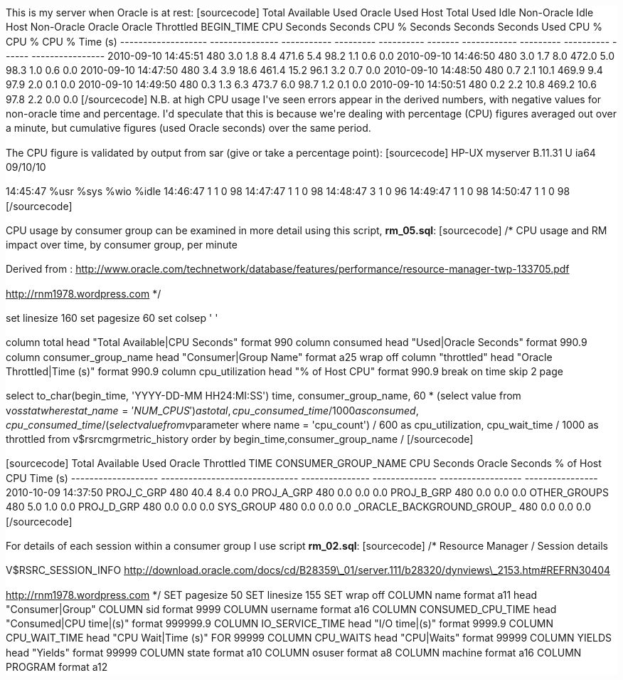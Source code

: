 This is my server when Oracle is at rest: \[sourcecode\] Total Available Used Oracle Used Host Total Used Idle Non-Oracle Idle Host Non-Oracle Oracle Oracle Throttled BEGIN\_TIME CPU Seconds Seconds CPU % Seconds Seconds Seconds Used CPU % CPU % CPU % Time (s) ------------------- --------------- ----------- --------- ---------- ------- ------------ --------- ---------- ------ ---------------- 2010-09-10 14:45:51 480 3.0 1.8 8.4 471.6 5.4 98.2 1.1 0.6 0.0 2010-09-10 14:46:50 480 3.0 1.7 8.0 472.0 5.0 98.3 1.0 0.6 0.0 2010-09-10 14:47:50 480 3.4 3.9 18.6 461.4 15.2 96.1 3.2 0.7 0.0 2010-09-10 14:48:50 480 0.7 2.1 10.1 469.9 9.4 97.9 2.0 0.1 0.0 2010-09-10 14:49:50 480 0.3 1.3 6.3 473.7 6.0 98.7 1.2 0.1 0.0 2010-09-10 14:50:51 480 0.2 2.2 10.8 469.2 10.6 97.8 2.2 0.0 0.0 \[/sourcecode\] N.B. at high CPU usage I've seen errors appear in the derived numbers, with negative values for non-oracle time and percentage. I'd speculate that this is because we're dealing with percentage (CPU) figures averaged out over a minute, but cumulative figures (used Oracle seconds) over the same period.

The CPU figure is validated by output from sar (give or take a percentage point): \[sourcecode\] HP-UX myserver B.11.31 U ia64 09/10/10

14:45:47 %usr %sys %wio %idle 14:46:47 1 1 0 98 14:47:47 1 1 0 98 14:48:47 3 1 0 96 14:49:47 1 1 0 98 14:50:47 1 1 0 98 \[/sourcecode\]

CPU usage by consumer group can be examined in more detail using this script, **rm\_05.sql**: \[sourcecode\] /\* CPU usage and RM impact over time, by consumer group, per minute

Derived from : http://www.oracle.com/technetwork/database/features/performance/resource-manager-twp-133705.pdf

http://rnm1978.wordpress.com \*/

set linesize 160 set pagesize 60 set colsep ' '

column total head "Total Available|CPU Seconds" format 990 column consumed head "Used|Oracle Seconds" format 990.9 column consumer\_group\_name head "Consumer|Group Name" format a25 wrap off column "throttled" head "Oracle Throttled|Time (s)" format 990.9 column cpu\_utilization head "% of Host CPU" format 990.9 break on time skip 2 page

select to\_char(begin\_time, 'YYYY-DD-MM HH24:MI:SS') time, consumer\_group\_name, 60 \* (select value from v$osstat where stat\_name = 'NUM\_CPUS') as total, cpu\_consumed\_time / 1000 as consumed, cpu\_consumed\_time / (select value from v$parameter where name = 'cpu\_count') / 600 as cpu\_utilization, cpu\_wait\_time / 1000 as throttled from v$rsrcmgrmetric\_history order by begin\_time,consumer\_group\_name / \[/sourcecode\]

\[sourcecode\] Total Available Used Oracle Throttled TIME CONSUMER\_GROUP\_NAME CPU Seconds Oracle Seconds % of Host CPU Time (s) ------------------- ------------------------------ --------------- -------------- ------------------ ---------------- 2010-10-09 14:37:50 PROJ\_C\_GRP 480 40.4 8.4 0.0 PROJ\_A\_GRP 480 0.0 0.0 0.0 PROJ\_B\_GRP 480 0.0 0.0 0.0 OTHER\_GROUPS 480 5.0 1.0 0.0 PROJ\_D\_GRP 480 0.0 0.0 0.0 SYS\_GROUP 480 0.0 0.0 0.0 \_ORACLE\_BACKGROUND\_GROUP\_ 480 0.0 0.0 0.0 \[/sourcecode\]

For details of each session within a consumer group I use script **rm\_02.sql**: \[sourcecode\] /\* Resource Manager / Session details

V$RSRC\_SESSION\_INFO http://download.oracle.com/docs/cd/B28359\_01/server.111/b28320/dynviews\_2153.htm#REFRN30404

http://rnm1978.wordpress.com \*/ SET pagesize 50 SET linesize 155 SET wrap off COLUMN name format a11 head "Consumer|Group" COLUMN sid format 9999 COLUMN username format a16 COLUMN CONSUMED\_CPU\_TIME head "Consumed|CPU time|(s)" format 999999.9 COLUMN IO\_SERVICE\_TIME head "I/O time|(s)" format 9999.9 COLUMN CPU\_WAIT\_TIME head "CPU Wait|Time (s)" FOR 99999 COLUMN CPU\_WAITS head "CPU|Waits" format 99999 COLUMN YIELDS head "Yields" format 99999 COLUMN state format a10 COLUMN osuser format a8 COLUMN machine format a16 COLUMN PROGRAM format a12
